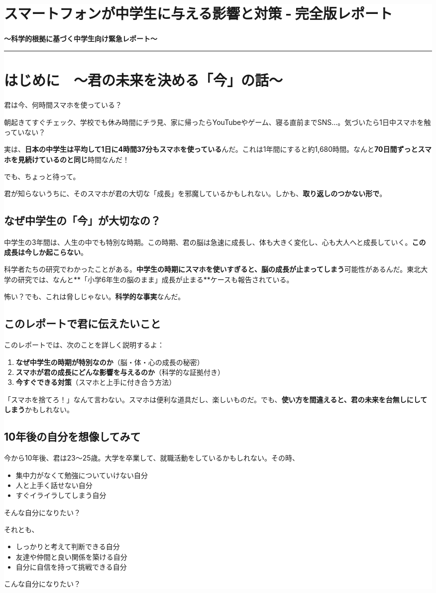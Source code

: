 # スマートフォンが中学生に与える影響と対策 - 完全版レポート

**～科学的根拠に基づく中学生向け緊急レポート～**

---

# はじめに　～君の未来を決める「今」の話～

君は今、何時間スマホを使っている？

朝起きてすぐチェック、学校でも休み時間にチラ見、家に帰ったらYouTubeやゲーム、寝る直前までSNS...。気づいたら1日中スマホを触っていない？

実は、**日本の中学生は平均して1日に4時間37分もスマホを使っている**んだ。これは1年間にすると約1,680時間。なんと**70日間ずっとスマホを見続けているのと同じ**時間なんだ！

でも、ちょっと待って。

君が知らないうちに、そのスマホが君の大切な「成長」を邪魔しているかもしれない。しかも、**取り返しのつかない形で**。

## なぜ中学生の「今」が大切なの？

中学生の3年間は、人生の中でも特別な時期。この時期、君の脳は急速に成長し、体も大きく変化し、心も大人へと成長していく。**この成長は今しか起こらない**。

科学者たちの研究でわかったことがある。**中学生の時期にスマホを使いすぎると、脳の成長が止まってしまう**可能性があるんだ。東北大学の研究では、なんと**「小学6年生の脳のまま」成長が止まる**ケースも報告されている。

怖い？でも、これは脅しじゃない。**科学的な事実**なんだ。

## このレポートで君に伝えたいこと

このレポートでは、次のことを詳しく説明するよ：

1. **なぜ中学生の時期が特別なのか**（脳・体・心の成長の秘密）
2. **スマホが君の成長にどんな影響を与えるのか**（科学的な証拠付き）
3. **今すぐできる対策**（スマホと上手に付き合う方法）

「スマホを捨てろ！」なんて言わない。スマホは便利な道具だし、楽しいものだ。でも、**使い方を間違えると、君の未来を台無しにしてしまう**かもしれない。

## 10年後の自分を想像してみて

今から10年後、君は23～25歳。大学を卒業して、就職活動をしているかもしれない。その時、

- 集中力がなくて勉強についていけない自分
- 人と上手く話せない自分
- すぐイライラしてしまう自分

そんな自分になりたい？

それとも、

- しっかりと考えて判断できる自分
- 友達や仲間と良い関係を築ける自分
- 自分に自信を持って挑戦できる自分

こんな自分になりたい？
